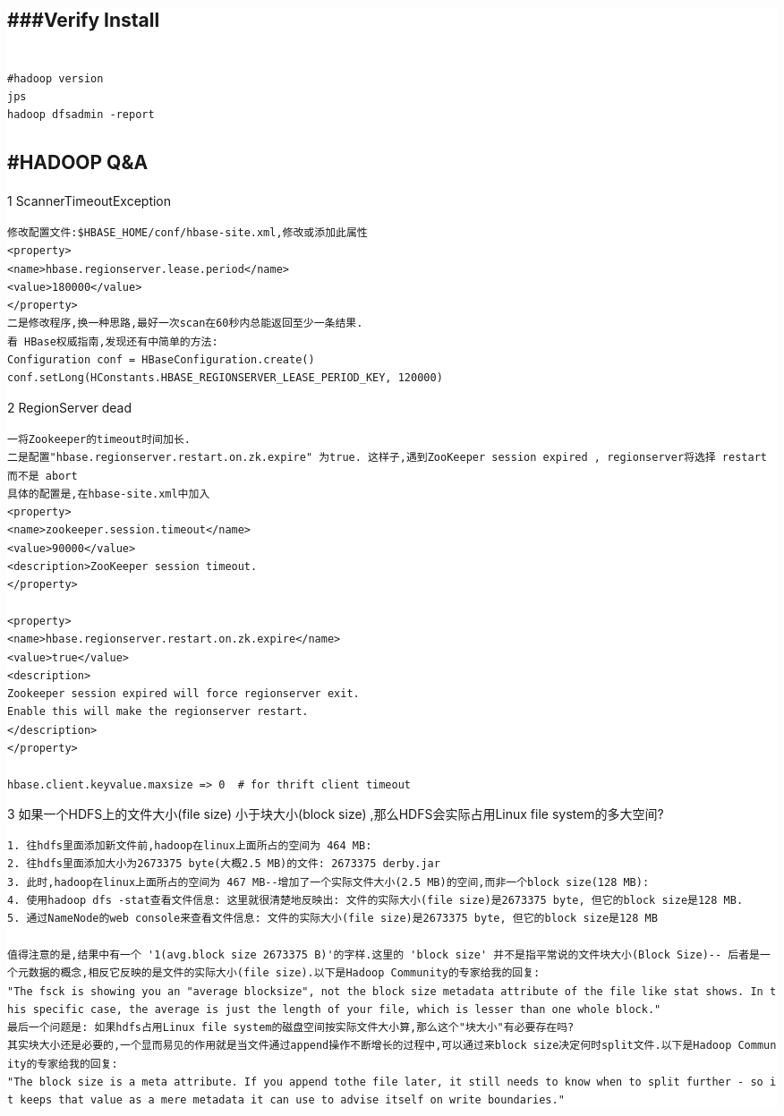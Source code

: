 ###Verify Install
------
```

#hadoop version
jps
hadoop dfsadmin -report
```

#HADOOP Q&A
----------------------
1 ScannerTimeoutException
```
修改配置文件:$HBASE_HOME/conf/hbase-site.xml,修改或添加此属性
<property>
<name>hbase.regionserver.lease.period</name>
<value>180000</value>
</property>
二是修改程序,换一种思路,最好一次scan在60秒内总能返回至少一条结果.
看 HBase权威指南,发现还有中简单的方法:
Configuration conf = HBaseConfiguration.create()  
conf.setLong(HConstants.HBASE_REGIONSERVER_LEASE_PERIOD_KEY, 120000)  
```
2 RegionServer dead
```
一将Zookeeper的timeout时间加长.
二是配置"hbase.regionserver.restart.on.zk.expire" 为true. 这样子,遇到ZooKeeper session expired , regionserver将选择 restart 而不是 abort
具体的配置是,在hbase-site.xml中加入
<property>
<name>zookeeper.session.timeout</name>
<value>90000</value>
<description>ZooKeeper session timeout.
</property>

<property>
<name>hbase.regionserver.restart.on.zk.expire</name>
<value>true</value>
<description>
Zookeeper session expired will force regionserver exit.
Enable this will make the regionserver restart.
</description>
</property>

hbase.client.keyvalue.maxsize => 0  # for thrift client timeout
```
3 如果一个HDFS上的文件大小(file size) 小于块大小(block size) ,那么HDFS会实际占用Linux file system的多大空间?
```
1. 往hdfs里面添加新文件前,hadoop在linux上面所占的空间为 464 MB:
2. 往hdfs里面添加大小为2673375 byte(大概2.5 MB)的文件: 2673375 derby.jar
3. 此时,hadoop在linux上面所占的空间为 467 MB--增加了一个实际文件大小(2.5 MB)的空间,而非一个block size(128 MB):
4. 使用hadoop dfs -stat查看文件信息: 这里就很清楚地反映出: 文件的实际大小(file size)是2673375 byte, 但它的block size是128 MB.
5. 通过NameNode的web console来查看文件信息: 文件的实际大小(file size)是2673375 byte, 但它的block size是128 MB

值得注意的是,结果中有一个 '1(avg.block size 2673375 B)'的字样.这里的 'block size' 并不是指平常说的文件块大小(Block Size)-- 后者是一个元数据的概念,相反它反映的是文件的实际大小(file size).以下是Hadoop Community的专家给我的回复: 
"The fsck is showing you an "average blocksize", not the block size metadata attribute of the file like stat shows. In this specific case, the average is just the length of your file, which is lesser than one whole block."
最后一个问题是: 如果hdfs占用Linux file system的磁盘空间按实际文件大小算,那么这个"块大小"有必要存在吗?
其实块大小还是必要的,一个显而易见的作用就是当文件通过append操作不断增长的过程中,可以通过来block size决定何时split文件.以下是Hadoop Community的专家给我的回复: 
"The block size is a meta attribute. If you append tothe file later, it still needs to know when to split further - so it keeps that value as a mere metadata it can use to advise itself on write boundaries." 
```